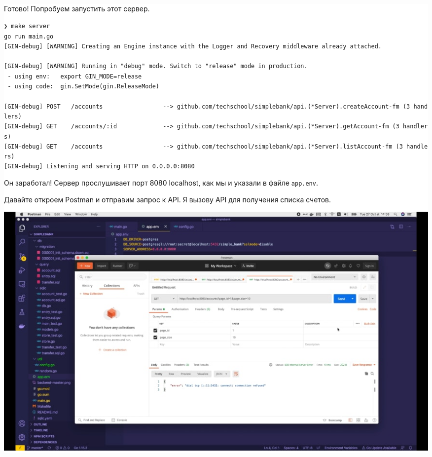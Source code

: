 Готово! Попробуем запустить этот сервер.

```shell
❯ make server
go run main.go
[GIN-debug] [WARNING] Creating an Engine instance with the Logger and Recovery middleware already attached.

[GIN-debug] [WARNING] Running in "debug" mode. Switch to "release" mode in production.
 - using env:   export GIN_MODE=release
 - using code:  gin.SetMode(gin.ReleaseMode)

[GIN-debug] POST   /accounts                 --> github.com/techschool/simplebank/api.(*Server).createAccount-fm (3 handlers)
[GIN-debug] GET    /accounts/:id             --> github.com/techschool/simplebank/api.(*Server).getAccount-fm (3 handlers)
[GIN-debug] GET    /accounts                 --> github.com/techschool/simplebank/api.(*Server).listAccount-fm (3 handlers)
[GIN-debug] Listening and serving HTTP on 0.0.0.0:8080
```

Он заработал! Сервер прослушивает порт 8080 localhost, как мы и указали в 
файле `app.env`.

Давайте откроем Postman и отправим запрос к API. Я вызову API для получения 
списка счетов.

![](../images/part12/litml0g2ppnh6s52v6dh.jpeg)
